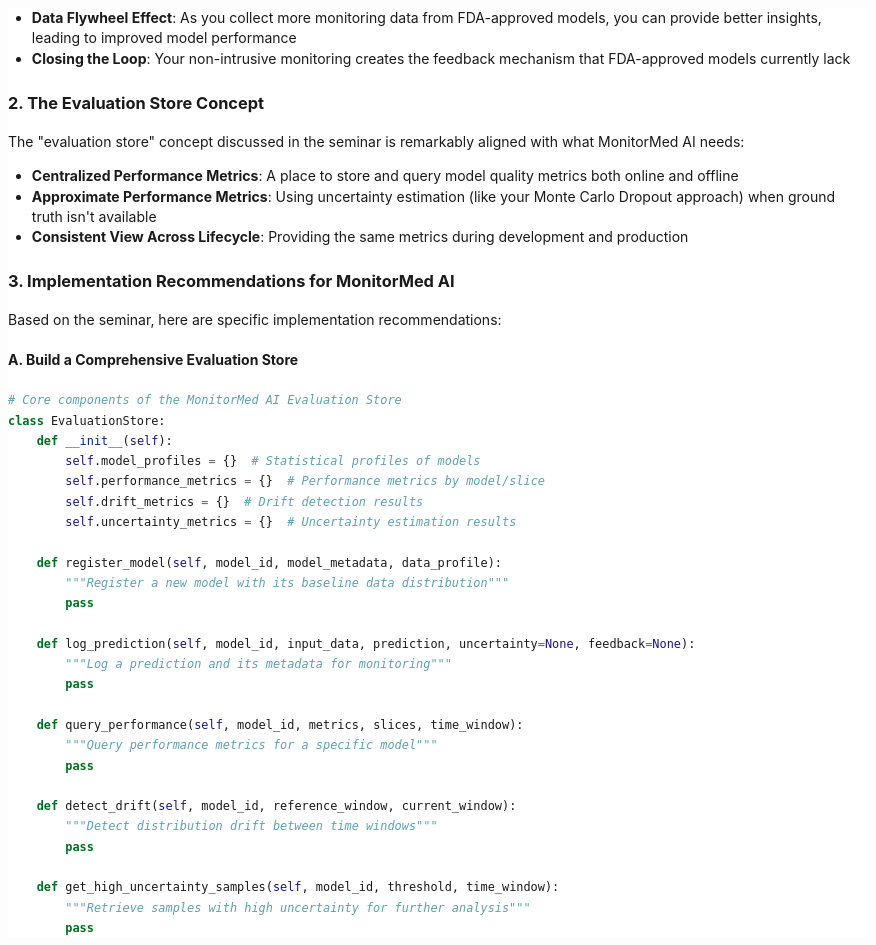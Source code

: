 - **Data Flywheel Effect**: As you collect more monitoring data from FDA-approved models, you can provide better insights, leading to improved model performance
- **Closing the Loop**: Your non-intrusive monitoring creates the feedback mechanism that FDA-approved models currently lack

### 2. The Evaluation Store Concept

The "evaluation store" concept discussed in the seminar is remarkably aligned with what MonitorMed AI needs:

- **Centralized Performance Metrics**: A place to store and query model quality metrics both online and offline
- **Approximate Performance Metrics**: Using uncertainty estimation (like your Monte Carlo Dropout approach) when ground truth isn't available
- **Consistent View Across Lifecycle**: Providing the same metrics during development and production

### 3. Implementation Recommendations for MonitorMed AI

Based on the seminar, here are specific implementation recommendations:

#### A. Build a Comprehensive Evaluation Store

```python
# Core components of the MonitorMed AI Evaluation Store
class EvaluationStore:
    def __init__(self):
        self.model_profiles = {}  # Statistical profiles of models
        self.performance_metrics = {}  # Performance metrics by model/slice
        self.drift_metrics = {}  # Drift detection results
        self.uncertainty_metrics = {}  # Uncertainty estimation results
        
    def register_model(self, model_id, model_metadata, data_profile):
        """Register a new model with its baseline data distribution"""
        pass
        
    def log_prediction(self, model_id, input_data, prediction, uncertainty=None, feedback=None):
        """Log a prediction and its metadata for monitoring"""
        pass
        
    def query_performance(self, model_id, metrics, slices, time_window):
        """Query performance metrics for a specific model"""
        pass
        
    def detect_drift(self, model_id, reference_window, current_window):
        """Detect distribution drift between time windows"""
        pass
        
    def get_high_uncertainty_samples(self, model_id, threshold, time_window):
        """Retrieve samples with high uncertainty for further analysis"""
        pass
```
